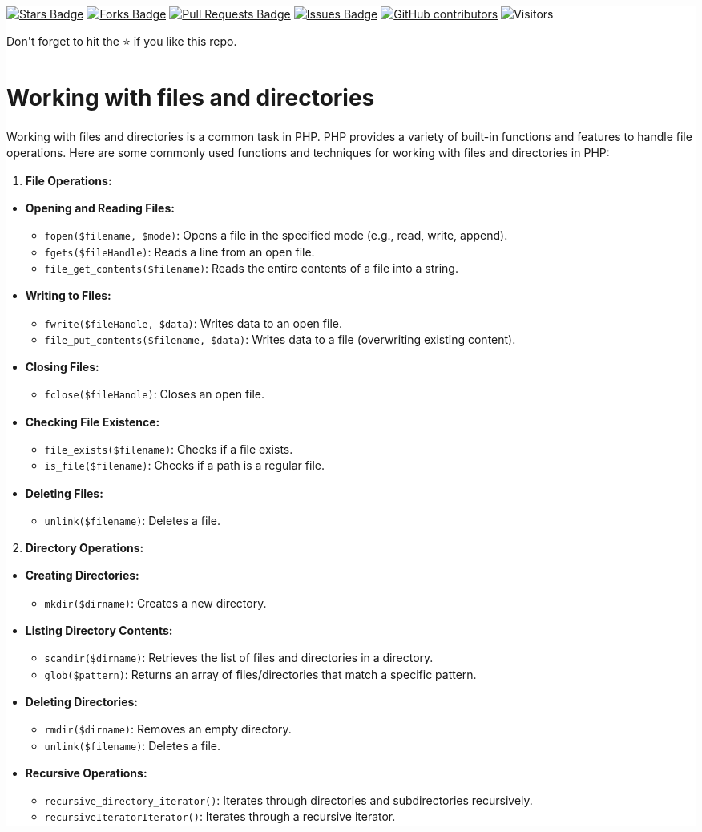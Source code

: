 <a href="https://github.com/drshahizan/learn-php/stargazers"><img src="https://img.shields.io/github/stars/drshahizan/learn-php" alt="Stars Badge"/></a>
<a href="https://github.com/drshahizan/learn-php/network/members"><img src="https://img.shields.io/github/forks/drshahizan/learn-php" alt="Forks Badge"/></a>
<a href="https://github.com/drshahizan/learn-php/pulls"><img src="https://img.shields.io/github/issues-pr/drshahizan/learn-php" alt="Pull Requests Badge"/></a>
<a href="https://github.com/drshahizan/learn-php/issues"><img src="https://img.shields.io/github/issues/drshahizan/learn-php" alt="Issues Badge"/></a>
<a href="https://github.com/drshahizan/learn-php/graphs/contributors"><img alt="GitHub contributors" src="https://img.shields.io/github/contributors/drshahizan/learn-php?color=2b9348"></a>
![Visitors](https://api.visitorbadge.io/api/visitors?path=https%3A%2F%2Fgithub.com%2Fdrshahizan%2Flearn-php&labelColor=%23d9e3f0&countColor=%23697689&style=flat)

Don't forget to hit the :star: if you like this repo.

# Working with files and directories
Working with files and directories is a common task in PHP. PHP provides a variety of built-in functions and features to handle file operations. Here are some commonly used functions and techniques for working with files and directories in PHP:

1. **File Operations:**

- **Opening and Reading Files:**
  - `fopen($filename, $mode)`: Opens a file in the specified mode (e.g., read, write, append).
  - `fgets($fileHandle)`: Reads a line from an open file.
  - `file_get_contents($filename)`: Reads the entire contents of a file into a string.

- **Writing to Files:**
  - `fwrite($fileHandle, $data)`: Writes data to an open file.
  - `file_put_contents($filename, $data)`: Writes data to a file (overwriting existing content).

- **Closing Files:**
  - `fclose($fileHandle)`: Closes an open file.

- **Checking File Existence:**
  - `file_exists($filename)`: Checks if a file exists.
  - `is_file($filename)`: Checks if a path is a regular file.

- **Deleting Files:**
  - `unlink($filename)`: Deletes a file.

2. **Directory Operations:**

- **Creating Directories:**
  - `mkdir($dirname)`: Creates a new directory.

- **Listing Directory Contents:**
  - `scandir($dirname)`: Retrieves the list of files and directories in a directory.
  - `glob($pattern)`: Returns an array of files/directories that match a specific pattern.

- **Deleting Directories:**
  - `rmdir($dirname)`: Removes an empty directory.
  - `unlink($filename)`: Deletes a file.

- **Recursive Operations:**
  - `recursive_directory_iterator()`: Iterates through directories and subdirectories recursively.
  - `recursiveIteratorIterator()`: Iterates through a recursive iterator.
